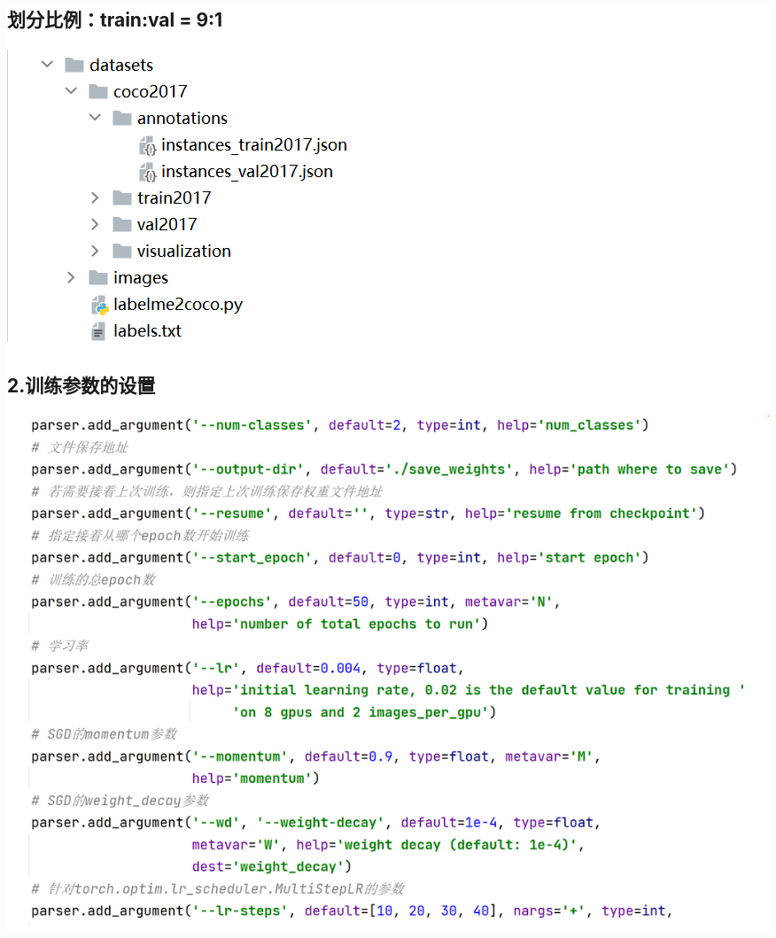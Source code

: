 ## 划分比例：train:val = 9:1

![image-20231117101838773](assets/image-20231117101838773.png)

## 2.训练参数的设置

![image-20231117101901154](assets/image-20231117101901154.png)
